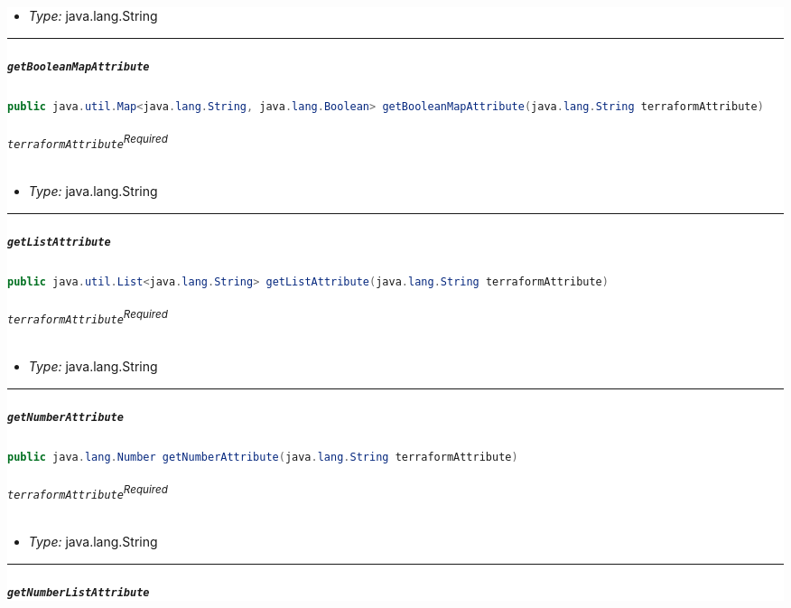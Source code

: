 - *Type:* java.lang.String

---

##### `getBooleanMapAttribute` <a name="getBooleanMapAttribute" id="@cdktf/provider-gitlab.complianceFramework.ComplianceFramework.getBooleanMapAttribute"></a>

```java
public java.util.Map<java.lang.String, java.lang.Boolean> getBooleanMapAttribute(java.lang.String terraformAttribute)
```

###### `terraformAttribute`<sup>Required</sup> <a name="terraformAttribute" id="@cdktf/provider-gitlab.complianceFramework.ComplianceFramework.getBooleanMapAttribute.parameter.terraformAttribute"></a>

- *Type:* java.lang.String

---

##### `getListAttribute` <a name="getListAttribute" id="@cdktf/provider-gitlab.complianceFramework.ComplianceFramework.getListAttribute"></a>

```java
public java.util.List<java.lang.String> getListAttribute(java.lang.String terraformAttribute)
```

###### `terraformAttribute`<sup>Required</sup> <a name="terraformAttribute" id="@cdktf/provider-gitlab.complianceFramework.ComplianceFramework.getListAttribute.parameter.terraformAttribute"></a>

- *Type:* java.lang.String

---

##### `getNumberAttribute` <a name="getNumberAttribute" id="@cdktf/provider-gitlab.complianceFramework.ComplianceFramework.getNumberAttribute"></a>

```java
public java.lang.Number getNumberAttribute(java.lang.String terraformAttribute)
```

###### `terraformAttribute`<sup>Required</sup> <a name="terraformAttribute" id="@cdktf/provider-gitlab.complianceFramework.ComplianceFramework.getNumberAttribute.parameter.terraformAttribute"></a>

- *Type:* java.lang.String

---

##### `getNumberListAttribute` <a name="getNumberListAttribute" id="@cdktf/provider-gitlab.complianceFramework.ComplianceFramework.getNumberListAttribute"></a>
